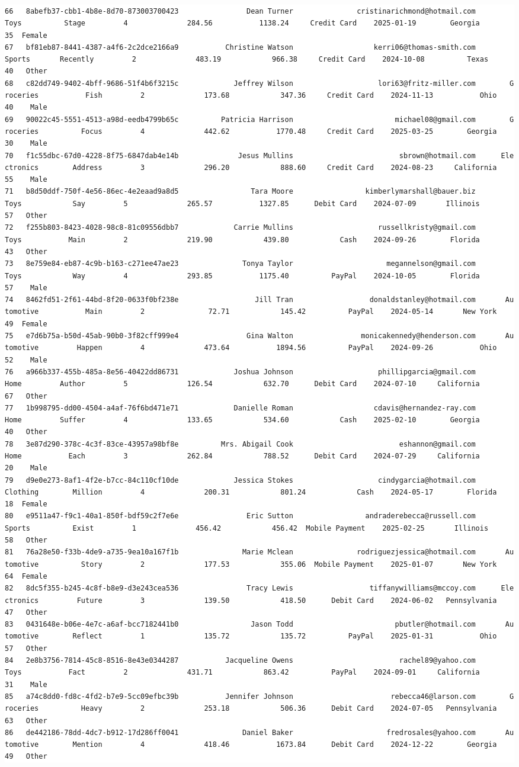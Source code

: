     66   8abefb37-cbb1-4b8e-8d70-873003700423                Dean Turner               cristinarichmond@hotmail.com             Toys          Stage         4              284.56           1138.24     Credit Card    2025-01-19        Georgia            35  Female
    67   bf81eb87-8441-4387-a4f6-2c2dce2166a9           Christine Watson                   kerri06@thomas-smith.com           Sports       Recently         2              483.19            966.38     Credit Card    2024-10-08          Texas            40   Other
    68   c82dd749-9402-4bff-9686-51f4b6f3215c             Jeffrey Wilson                    lori63@fritz-miller.com        Groceries           Fish         2              173.68            347.36     Credit Card    2024-11-13           Ohio            40    Male
    69   90022c45-5551-4513-a98d-eedb4799b65c          Patricia Harrison                        michael08@gmail.com        Groceries          Focus         4              442.62           1770.48     Credit Card    2025-03-25        Georgia            30    Male
    70   f1c55dbc-67d0-4228-8f75-6847dab4e14b              Jesus Mullins                         sbrown@hotmail.com      Electronics        Address         3              296.20            888.60     Credit Card    2024-08-23     California            55    Male
    71   b8d50ddf-750f-4e56-86ec-4e2eaad9a8d5                 Tara Moore                 kimberlymarshall@bauer.biz             Toys            Say         5              265.57           1327.85      Debit Card    2024-07-09       Illinois            57   Other
    72   f255b803-8423-4028-98c8-81c09556dbb7             Carrie Mullins                    russellkristy@gmail.com             Toys           Main         2              219.90            439.80            Cash    2024-09-26        Florida            43   Other
    73   8e759e84-eb87-4c9b-b163-c271ee47ae23               Tonya Taylor                      megannelson@gmail.com             Toys            Way         4              293.85           1175.40          PayPal    2024-10-05        Florida            57    Male
    74   8462fd51-2f61-44bd-8f20-0633f0bf238e                  Jill Tran                  donaldstanley@hotmail.com       Automotive           Main         2               72.71            145.42          PayPal    2024-05-14       New York            49  Female
    75   e7d6b75a-b50d-45ab-90b0-3f82cff999e4                Gina Walton                monicakennedy@henderson.com       Automotive         Happen         4              473.64           1894.56          PayPal    2024-09-26           Ohio            52    Male
    76   a966b337-455b-485a-8e56-40422dd86731             Joshua Johnson                    phillipgarcia@gmail.com             Home         Author         5              126.54            632.70      Debit Card    2024-07-10     California            67   Other
    77   1b998795-dd00-4504-a4af-76f6bd471e71             Danielle Roman                   cdavis@hernandez-ray.com             Home         Suffer         4              133.65            534.60            Cash    2025-02-10        Georgia            40   Other
    78   3e87d290-378c-4c3f-83ce-43957a98bf8e          Mrs. Abigail Cook                         eshannon@gmail.com             Home           Each         3              262.84            788.52      Debit Card    2024-07-29     California            20    Male
    79   d9e0e273-8af1-4f2e-b7cc-84c110cf10de             Jessica Stokes                    cindygarcia@hotmail.com         Clothing        Million         4              200.31            801.24            Cash    2024-05-17        Florida            18  Female
    80   e9511a47-f9c1-40a1-850f-bdf59c2f7e6e                Eric Sutton                 andraderebecca@russell.com           Sports          Exist         1              456.42            456.42  Mobile Payment    2025-02-25       Illinois            58   Other
    81   76a28e50-f33b-4de9-a735-9ea10a167f1b               Marie Mclean               rodriguezjessica@hotmail.com       Automotive          Story         2              177.53            355.06  Mobile Payment    2025-01-07       New York            64  Female
    82   8dc5f355-b245-4c8f-b8e9-d3e243cea536                Tracy Lewis                  tiffanywilliams@mccoy.com      Electronics         Future         3              139.50            418.50      Debit Card    2024-06-02   Pennsylvania            47   Other
    83   0431648e-b06e-4e7c-a6af-bcc7182441b0                 Jason Todd                        pbutler@hotmail.com       Automotive        Reflect         1              135.72            135.72          PayPal    2025-01-31           Ohio            57   Other
    84   2e8b3756-7814-45c8-8516-8e43e0344287           Jacqueline Owens                         rachel89@yahoo.com             Toys           Fact         2              431.71            863.42          PayPal    2024-09-01     California            31    Male
    85   a74c8dd0-fd8c-4fd2-b7e9-5cc09efbc39b           Jennifer Johnson                       rebecca46@larson.com        Groceries          Heavy         2              253.18            506.36      Debit Card    2024-07-05   Pennsylvania            63   Other
    86   de442186-78dd-4dc7-b912-17d286ff0041               Daniel Baker                      fredrosales@yahoo.com       Automotive        Mention         4              418.46           1673.84      Debit Card    2024-12-22        Georgia            49   Other